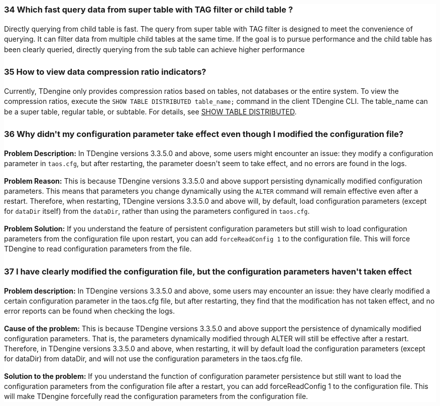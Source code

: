 ### 34 Which fast query data from super table with TAG filter or child table ?

Directly querying from child table is fast. The query from super table with TAG filter is designed to meet the convenience of querying. It can filter data from multiple child tables at the same time. If the goal is to pursue performance and the child table has been clearly queried, directly querying from the sub table can achieve higher performance

### 35 How to view data compression ratio indicators?

Currently, TDengine only provides compression ratios based on tables, not databases or the entire system. To view the compression ratios, execute the `SHOW TABLE DISTRIBUTED table_name;` command in the client TDengine CLI. The table_name can be a super table, regular table, or subtable. For details, see [SHOW TABLE DISTRIBUTED](https://docs.tdengine.com/tdengine-reference/sql-manual/show-commands/#show-table-distributed).

### 36 Why didn't my configuration parameter take effect even though I modified the configuration file?

**Problem Description:**
In TDengine versions 3.3.5.0 and above, some users might encounter an issue: they modify a configuration parameter in `taos.cfg`, but after restarting, the parameter doesn't seem to take effect, and no errors are found in the logs.

**Problem Reason:**
This is because TDengine versions 3.3.5.0 and above support persisting dynamically modified configuration parameters. This means that parameters you change dynamically using the `ALTER` command will remain effective even after a restart. Therefore, when restarting, TDengine versions 3.3.5.0 and above will, by default, load configuration parameters (except for `dataDir` itself) from the `dataDir`, rather than using the parameters configured in `taos.cfg`.

**Problem Solution:**
If you understand the feature of persistent configuration parameters but still wish to load configuration parameters from the configuration file upon restart, you can add `forceReadConfig 1` to the configuration file. This will force TDengine to read configuration parameters from the file.

### 37 I have clearly modified the configuration file, but the configuration parameters haven't taken effect

**Problem description:**
In TDengine versions 3.3.5.0 and above, some users may encounter an issue: they have clearly modified a certain configuration parameter in the taos.cfg file, but after restarting, they find that the modification has not taken effect, and no error reports can be found when checking the logs.

**Cause of the problem:**
This is because TDengine versions 3.3.5.0 and above support the persistence of dynamically modified configuration parameters. That is, the parameters dynamically modified through ALTER will still be effective after a restart. Therefore, in TDengine versions 3.3.5.0 and above, when restarting, it will by default load the configuration parameters (except for dataDir) from dataDir, and will not use the configuration parameters in the taos.cfg file.

**Solution to the problem:**
If you understand the function of configuration parameter persistence but still want to load the configuration parameters from the configuration file after a restart, you can add forceReadConfig 1 to the configuration file. This will make TDengine forcefully read the configuration parameters from the configuration file.
